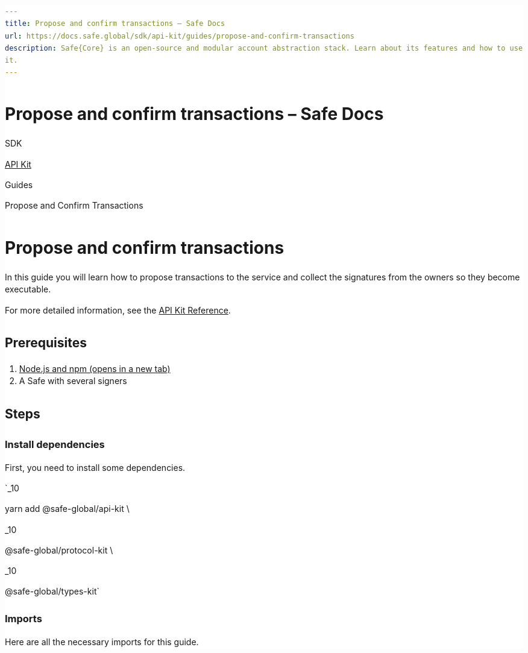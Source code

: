 ```yaml
---
title: Propose and confirm transactions – Safe Docs
url: https://docs.safe.global/sdk/api-kit/guides/propose-and-confirm-transactions
description: Safe{Core} is an open-source and modular account abstraction stack. Learn about its features and how to use it.
---
```


# Propose and confirm transactions – Safe Docs

SDK

[API Kit](/sdk/api-kit)

Guides

Propose and Confirm Transactions

# Propose and confirm transactions

In this guide you will learn how to propose transactions to the service and collect the signatures from the owners so they become executable.

For more detailed information, see the [API Kit Reference](/reference-sdk-api-kit/overview).

## Prerequisites

1. [Node.js and npm (opens in a new tab)](https://docs.npmjs.com/downloading-and-installing-node-js-and-npm)
2. A Safe with several signers

## Steps

### Install dependencies

First, you need to install some dependencies.

`_10

yarn add @safe-global/api-kit \

_10

@safe-global/protocol-kit \

_10

@safe-global/types-kit`

### Imports

Here are all the necessary imports for this guide.
